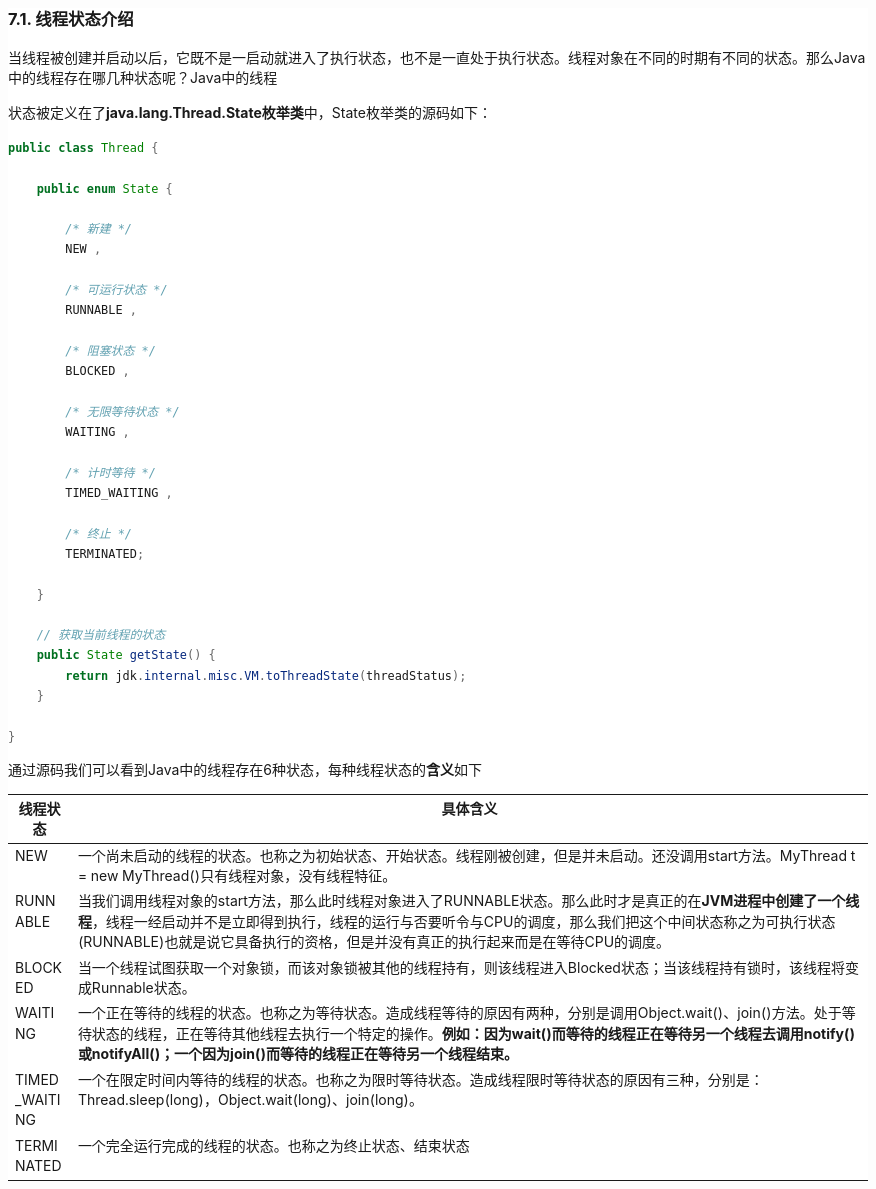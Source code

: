 ### 7.1. 线程状态介绍

当线程被创建并启动以后，它既不是一启动就进入了执行状态，也不是一直处于执行状态。线程对象在不同的时期有不同的状态。那么Java中的线程存在哪几种状态呢？Java中的线程

状态被定义在了**java.lang.Thread.State枚举类**中，State枚举类的源码如下：

```java
public class Thread {
    
    public enum State {
    
        /* 新建 */
        NEW , 

        /* 可运行状态 */
        RUNNABLE , 

        /* 阻塞状态 */
        BLOCKED , 

        /* 无限等待状态 */
        WAITING , 

        /* 计时等待 */
        TIMED_WAITING , 

        /* 终止 */
        TERMINATED;
    
	}
    
    // 获取当前线程的状态
    public State getState() {
        return jdk.internal.misc.VM.toThreadState(threadStatus);
    }
    
}
```

通过源码我们可以看到Java中的线程存在6种状态，每种线程状态的**含义**如下

| 线程状态      | 具体含义                                                     |
| ------------- | ------------------------------------------------------------ |
| NEW           | 一个尚未启动的线程的状态。也称之为初始状态、开始状态。线程刚被创建，但是并未启动。还没调用start方法。MyThread t = new MyThread()只有线程对象，没有线程特征。 |
| RUNNABLE      | 当我们调用线程对象的start方法，那么此时线程对象进入了RUNNABLE状态。那么此时才是真正的在**JVM进程中创建了一个线程**，线程一经启动并不是立即得到执行，线程的运行与否要听令与CPU的调度，那么我们把这个中间状态称之为可执行状态(RUNNABLE)也就是说它具备执行的资格，但是并没有真正的执行起来而是在等待CPU的调度。 |
| BLOCKED       | 当一个线程试图获取一个对象锁，而该对象锁被其他的线程持有，则该线程进入Blocked状态；当该线程持有锁时，该线程将变成Runnable状态。 |
| WAITING       | 一个正在等待的线程的状态。也称之为等待状态。造成线程等待的原因有两种，分别是调用Object.wait()、join()方法。处于等待状态的线程，正在等待其他线程去执行一个特定的操作。**例如：因为wait()而等待的线程正在等待另一个线程去调用notify()或notifyAll()；一个因为join()而等待的线程正在等待另一个线程结束。** |
| TIMED_WAITING | 一个在限定时间内等待的线程的状态。也称之为限时等待状态。造成线程限时等待状态的原因有三种，分别是：Thread.sleep(long)，Object.wait(long)、join(long)。 |
| TERMINATED    | 一个完全运行完成的线程的状态。也称之为终止状态、结束状态     |
